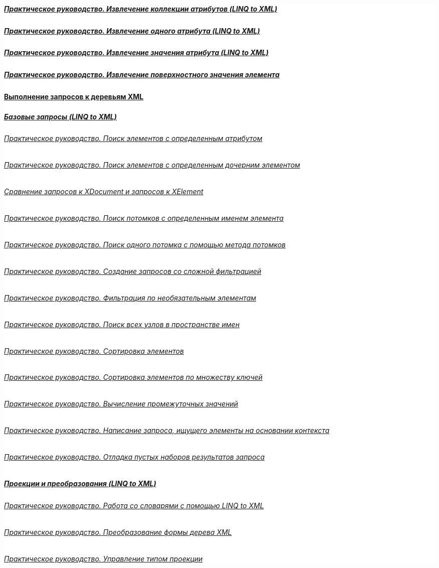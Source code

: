 ##### [Практическое руководство. Извлечение коллекции атрибутов (LINQ to XML)](how-to-retrieve-a-collection-of-attributes-linq-to-xml.md)
##### [Практическое руководство. Извлечение одного атрибута (LINQ to XML)](how-to-retrieve-a-single-attribute-linq-to-xml.md)
##### [Практическое руководство. Извлечение значения атрибута (LINQ to XML)](how-to-retrieve-the-value-of-an-attribute-linq-to-xml.md)
##### [Практическое руководство. Извлечение поверхностного значения элемента](how-to-retrieve-the-shallow-value-of-an-element.md)
#### [Выполнение запросов к деревьям XML](querying-xml-trees.md)
##### [Базовые запросы (LINQ to XML)](basic-queries-linq-to-xml.md)
###### [Практическое руководство. Поиск элементов с определенным атрибутом](how-to-find-an-element-with-a-specific-attribute.md)
###### [Практическое руководство. Поиск элементов с определенным дочерним элементом](how-to-find-an-element-with-a-specific-child-element.md)
###### [Сравнение запросов к XDocument и запросов к XElement](querying-an-xdocument-vs-querying-an-xelement.md)
###### [Практическое руководство. Поиск потомков с определенным именем элемента](how-to-find-descendants-with-a-specific-element-name.md)
###### [Практическое руководство. Поиск одного потомка с помощью метода потомков](how-to-find-a-single-descendant-using-the-descendants-method.md)
###### [Практическое руководство. Создание запросов со сложной фильтрацией](how-to-write-queries-with-complex-filtering.md)
###### [Практическое руководство. Фильтрация по необязательным элементам](how-to-filter-on-an-optional-element.md)
###### [Практическое руководство. Поиск всех узлов в пространстве имен](how-to-find-all-nodes-in-a-namespace.md)
###### [Практическое руководство. Сортировка элементов](how-to-sort-elements.md)
###### [Практическое руководство. Сортировка элементов по множеству ключей](how-to-sort-elements-on-multiple-keys.md)
###### [Практическое руководство. Вычисление промежуточных значений](how-to-calculate-intermediate-values.md)
###### [Практическое руководство. Написание запроса, ищущего элементы на основании контекста](how-to-write-a-query-that-finds-elements-based-on-context.md)
###### [Практическое руководство. Отладка пустых наборов результатов запроса](how-to-debug-empty-query-results-sets.md)
##### [Проекции и преобразования (LINQ to XML)](projections-and-transformations-linq-to-xml.md)
###### [Практическое руководство. Работа со словарями с помощью LINQ to XML](how-to-work-with-dictionaries-using-linq-to-xml.md)
###### [Практическое руководство. Преобразование формы дерева XML](how-to-transform-the-shape-of-an-xml-tree.md)
###### [Практическое руководство. Управление типом проекции](how-to-control-the-type-of-a-projection.md)